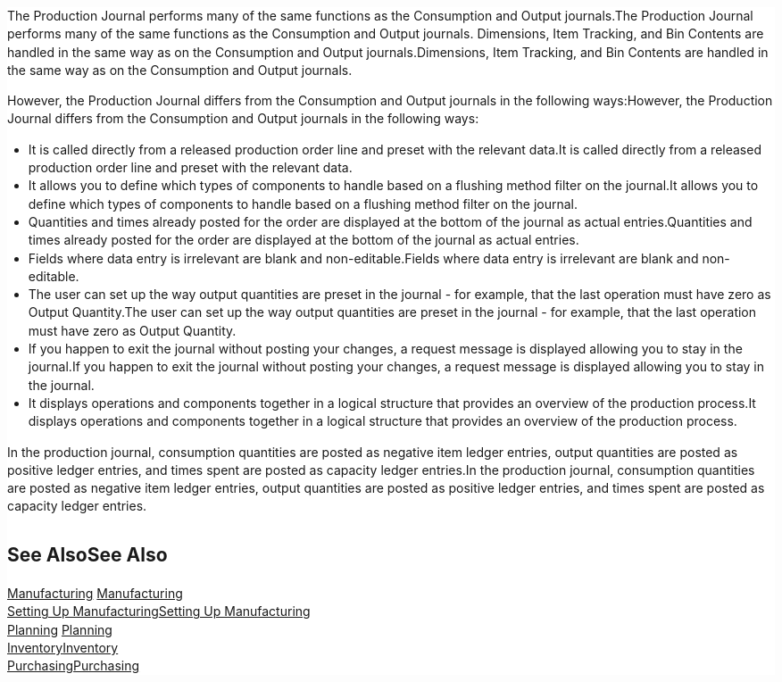 <span data-ttu-id="7e874-284">The Production Journal performs many of the same functions as the Consumption and Output journals.</span><span class="sxs-lookup"><span data-stu-id="7e874-284">The Production Journal performs many of the same functions as the Consumption and Output journals.</span></span> <span data-ttu-id="7e874-285">Dimensions, Item Tracking, and Bin Contents are handled in the same way as on the Consumption and Output journals.</span><span class="sxs-lookup"><span data-stu-id="7e874-285">Dimensions, Item Tracking, and Bin Contents are handled in the same way as on the Consumption and Output journals.</span></span>  

<span data-ttu-id="7e874-286">However, the Production Journal differs from the Consumption and Output journals in the following ways:</span><span class="sxs-lookup"><span data-stu-id="7e874-286">However, the Production Journal differs from the Consumption and Output journals in the following ways:</span></span>  

- <span data-ttu-id="7e874-287">It is called directly from a released production order line and preset with the relevant data.</span><span class="sxs-lookup"><span data-stu-id="7e874-287">It is called directly from a released production order line and preset with the relevant data.</span></span>  
- <span data-ttu-id="7e874-288">It allows you to define which types of components to handle based on a flushing method filter on the journal.</span><span class="sxs-lookup"><span data-stu-id="7e874-288">It allows you to define which types of components to handle based on a flushing method filter on the journal.</span></span>  
- <span data-ttu-id="7e874-289">Quantities and times already posted for the order are displayed at the bottom of the journal as actual entries.</span><span class="sxs-lookup"><span data-stu-id="7e874-289">Quantities and times already posted for the order are displayed at the bottom of the journal as actual entries.</span></span>  
- <span data-ttu-id="7e874-290">Fields where data entry is irrelevant are blank and non-editable.</span><span class="sxs-lookup"><span data-stu-id="7e874-290">Fields where data entry is irrelevant are blank and non-editable.</span></span>  
- <span data-ttu-id="7e874-291">The user can set up the way output quantities are preset in the journal - for example, that the last operation must have zero as Output Quantity.</span><span class="sxs-lookup"><span data-stu-id="7e874-291">The user can set up the way output quantities are preset in the journal - for example, that the last operation must have zero as Output Quantity.</span></span>  
- <span data-ttu-id="7e874-292">If you happen to exit the journal without posting your changes, a request message is displayed allowing you to stay in the journal.</span><span class="sxs-lookup"><span data-stu-id="7e874-292">If you happen to exit the journal without posting your changes, a request message is displayed allowing you to stay in the journal.</span></span>  
- <span data-ttu-id="7e874-293">It displays operations and components together in a logical structure that provides an overview of the production process.</span><span class="sxs-lookup"><span data-stu-id="7e874-293">It displays operations and components together in a logical structure that provides an overview of the production process.</span></span>  

<span data-ttu-id="7e874-294">In the production journal, consumption quantities are posted as negative item ledger entries, output quantities are posted as positive ledger entries, and times spent are posted as capacity ledger entries.</span><span class="sxs-lookup"><span data-stu-id="7e874-294">In the production journal, consumption quantities are posted as negative item ledger entries, output quantities are posted as positive ledger entries, and times spent are posted as capacity ledger entries.</span></span>  

## <a name="see-also"></a><span data-ttu-id="7e874-295">See Also</span><span class="sxs-lookup"><span data-stu-id="7e874-295">See Also</span></span>
<span data-ttu-id="7e874-296">[Manufacturing](production-manage-manufacturing.md)  </span><span class="sxs-lookup"><span data-stu-id="7e874-296">[Manufacturing](production-manage-manufacturing.md)  </span></span>  
[<span data-ttu-id="7e874-297">Setting Up Manufacturing</span><span class="sxs-lookup"><span data-stu-id="7e874-297">Setting Up Manufacturing</span></span>](production-configure-production-processes.md)  
<span data-ttu-id="7e874-298">[Planning](production-planning.md)    </span><span class="sxs-lookup"><span data-stu-id="7e874-298">[Planning](production-planning.md)    </span></span>  
[<span data-ttu-id="7e874-299">Inventory</span><span class="sxs-lookup"><span data-stu-id="7e874-299">Inventory</span></span>](inventory-manage-inventory.md)  
[<span data-ttu-id="7e874-300">Purchasing</span><span class="sxs-lookup"><span data-stu-id="7e874-300">Purchasing</span></span>](purchasing-manage-purchasing.md)  